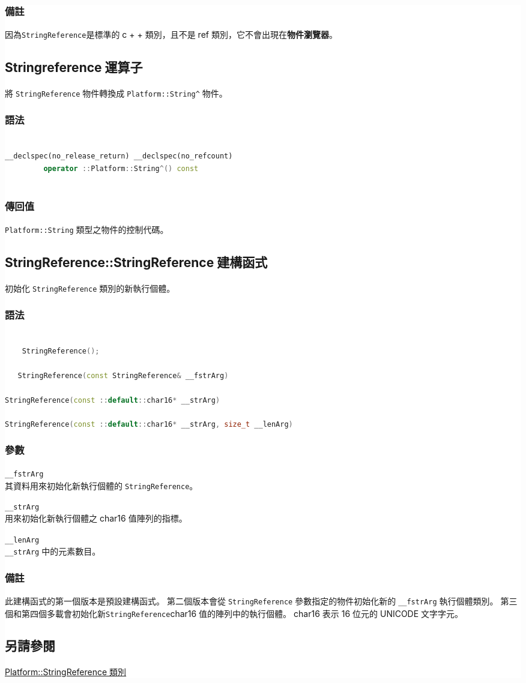 ### <a name="remarks"></a>備註  
 因為`StringReference`是標準的 c + + 類別，且不是 ref 類別，它不會出現在**物件瀏覽器**。  
  


## <a name="operator-call"></a>  Stringreference 運算子
將 `StringReference` 物件轉換成 `Platform::String^` 物件。  
  
### <a name="syntax"></a>語法  
  
```cpp  
  
__declspec(no_release_return) __declspec(no_refcount)  
         operator ::Platform::String^() const  
  
```  
  
### <a name="return-value"></a>傳回值  
 `Platform::String` 類型之物件的控制代碼。  

## <a name="ctor"></a>  StringReference::StringReference 建構函式
初始化 `StringReference` 類別的新執行個體。  
  
### <a name="syntax"></a>語法  
  
```cpp  
  
    StringReference();  
  
   StringReference(const StringReference& __fstrArg)  
  
StringReference(const ::default::char16* __strArg)  
  
StringReference(const ::default::char16* __strArg, size_t __lenArg)  
```  
  
### <a name="parameters"></a>參數  
 `__fstrArg`  
 其資料用來初始化新執行個體的 `StringReference`。  
  
 `__strArg`  
 用來初始化新執行個體之 char16 值陣列的指標。  
  
 `__lenArg`  
 `__strArg` 中的元素數目。  
  
### <a name="remarks"></a>備註  
 此建構函式的第一個版本是預設建構函式。 第二個版本會從 `StringReference` 參數指定的物件初始化新的 `__fstrArg` 執行個體類別。 第三個和第四個多載會初始化新`StringReference`char16 值的陣列中的執行個體。 char16 表示 16 位元的 UNICODE 文字字元。  
  


  
## <a name="see-also"></a>另請參閱  
 [Platform::StringReference 類別](../cppcx/platform-stringreference-class.md)